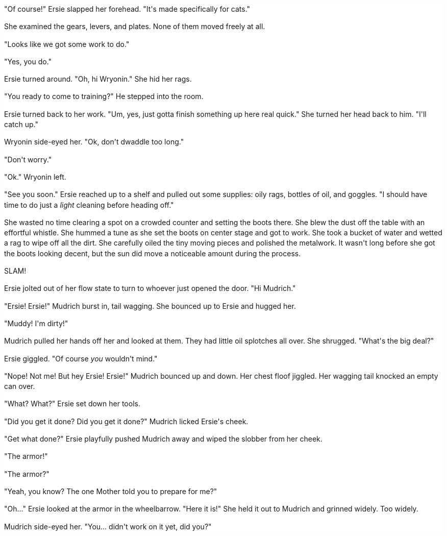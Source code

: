 "Of course!" Ersie slapped her forehead. "It's made specifically for cats."

She examined the gears, levers, and plates. None of them moved freely at all.

"Looks like we got some work to do."

"Yes, you do."

Ersie turned around. "Oh, hi Wryonin." She hid her rags.

"You ready to come to training?" He stepped into the room.

Ersie turned back to her work. "Um, yes, just gotta finish something up here real quick." She turned her head back to him. "I'll catch up."

Wryonin side-eyed her. "Ok, don't dwaddle too long."

"Don't worry."

"Ok." Wryonin left.

"See you soon." Ersie reached up to a shelf and pulled out some supplies: oily rags, bottles of oil, and goggles. "I should have time to do just a *light* cleaning before heading off."

She wasted no time clearing a spot on a crowded counter and setting the boots there. She blew the dust off the table with an effortful whistle. She hummed a tune as she set the boots on center stage and got to work. She took a bucket of water and wetted a rag to wipe off all the dirt. She carefully oiled the tiny moving pieces and polished the metalwork. It wasn't long before she got the boots looking decent, but the sun did move a noticeable amount during the process.

SLAM!

Ersie jolted out of her flow state to turn to whoever just opened the door. "Hi Mudrich."

"Ersie! Ersie!" Mudrich burst in, tail wagging. She bounced up to Ersie and hugged her.

"Muddy! I'm dirty!"

Mudrich pulled her hands off her and looked at them. They had little oil splotches all over. She shrugged. "What's the big deal?"

Ersie giggled. "Of course *you* wouldn't mind."

"Nope! Not me! But hey Ersie! Ersie!" Mudrich bounced up and down. Her chest floof jiggled. Her wagging tail knocked an empty can over.

"What? What?" Ersie set down her tools.

"Did you get it done? Did you get it done?" Mudrich licked Ersie's cheek.

"Get what done?" Ersie playfully pushed Mudrich away and wiped the slobber from her cheek.

"The armor!"

"The armor?"

"Yeah, you know? The one Mother told you to prepare for me?"

"Oh…" Ersie looked at the armor in the wheelbarrow. "Here it is!" She held it out to Mudrich and grinned widely. Too widely.

Mudrich side-eyed her. "You… didn't work on it yet, did you?"
